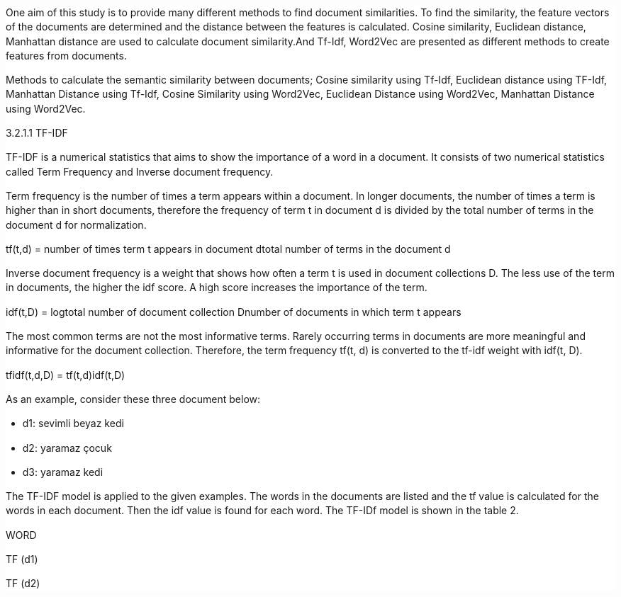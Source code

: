   

One aim of this study is to provide many different methods to find document similarities. To find the similarity, the feature vectors of the documents are determined and the distance between the features is calculated. Cosine similarity, Euclidean distance, Manhattan distance are used to calculate document similarity.And Tf-Idf, Word2Vec are presented as different methods to create features from documents.

Methods to calculate the semantic similarity between documents; Cosine similarity using Tf-Idf, Euclidean distance using TF-Idf, Manhattan Distance using Tf-Idf, Cosine Similarity using Word2Vec, Euclidean Distance using Word2Vec, Manhattan Distance using Word2Vec.

  

3.2.1.1 TF-IDF

TF-IDF is a numerical statistics that aims to show the importance of a word in a document. It consists of two numerical statistics called Term Frequency and Inverse document frequency.

Term frequency is the number of times a term appears within a document. In longer documents, the number of times a term is higher than in short documents, therefore the frequency of term t in document d is divided by the total number of terms in the document d for normalization.

  

tf(t,d) = number of times term t appears in document dtotal number of terms in the document d

  

Inverse document frequency is a weight that shows how often a term t is used in document collections D. The less use of the term in documents, the higher the idf score. A high score increases the importance of the term.

  

idf(t,D) = logtotal number of document collection Dnumber of documents in which term t appears

  

The most common terms are not the most informative terms. Rarely occurring terms in documents are more meaningful and informative for the document collection. Therefore, the term frequency tf(t, d) is converted to the tf-idf weight  with idf(t, D).

  

tfidf(t,d,D) = tf(t,d)idf(t,D)

As an example, consider these three document below:

-   d1: sevimli beyaz kedi
    
-   d2: yaramaz çocuk
    
-   d3: yaramaz kedi
    

The TF-IDF model is applied to the given examples. The words in the documents are listed and the tf value is calculated for the words in each document. Then the idf value is found for each word. The TF-IDf model is shown in the table 2.

WORD

TF (d1)

TF (d2)
